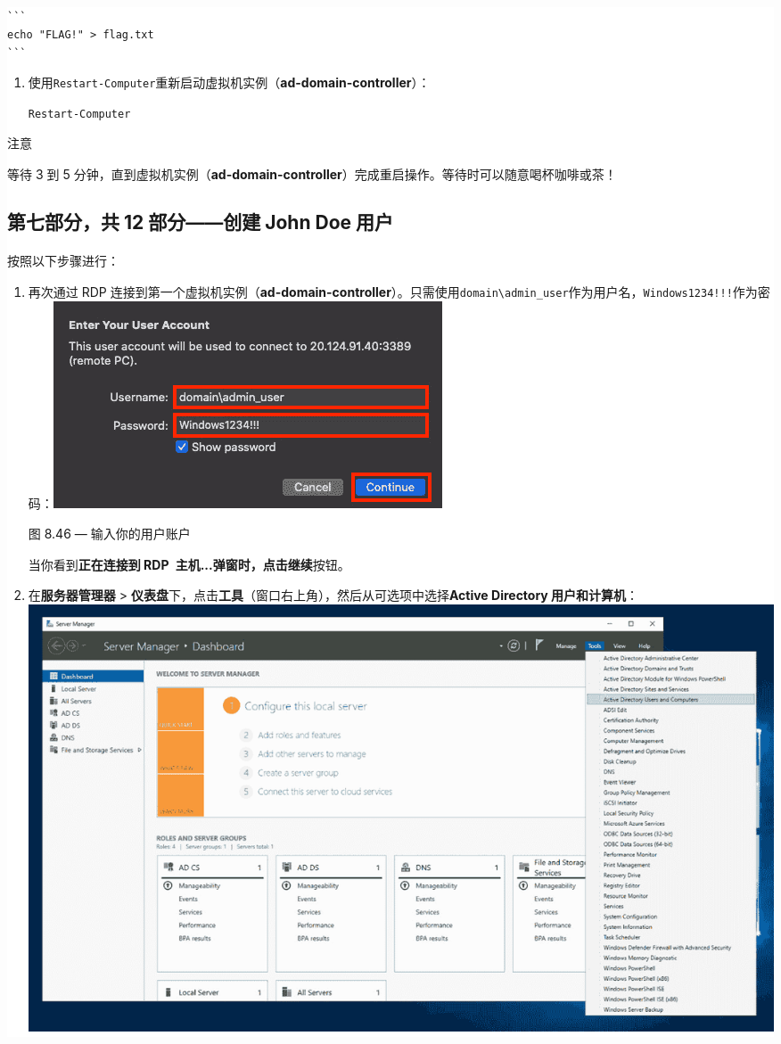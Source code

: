     ```
    echo "FLAG!" > flag.txt
    ```

1.  使用`Restart-Computer`重新启动虚拟机实例（**ad-domain-controller**）：

    ```
    Restart-Computer
    ```

注意

等待 3 到 5 分钟，直到虚拟机实例（**ad-domain-controller**）完成重启操作。等待时可以随意喝杯咖啡或茶！

## 第七部分，共 12 部分——创建 John Doe 用户

按照以下步骤进行：

1.  再次通过 RDP 连接到第一个虚拟机实例（**ad-domain-controller**）。只需使用`domain\admin_user`作为用户名，`Windows1234!!!`作为密码：![](img/B19755_08_37.jpg)

    图 8.46 — 输入你的用户账户

    当你看到**正在连接到 RDP` `主机...**弹窗时，点击**继续**按钮。

1.  在**服务器管理器** > **仪表盘**下，点击**工具**（窗口右上角），然后从可选项中选择**Active Directory 用户和计算机**：![](img/B19755_08_47.jpg)
